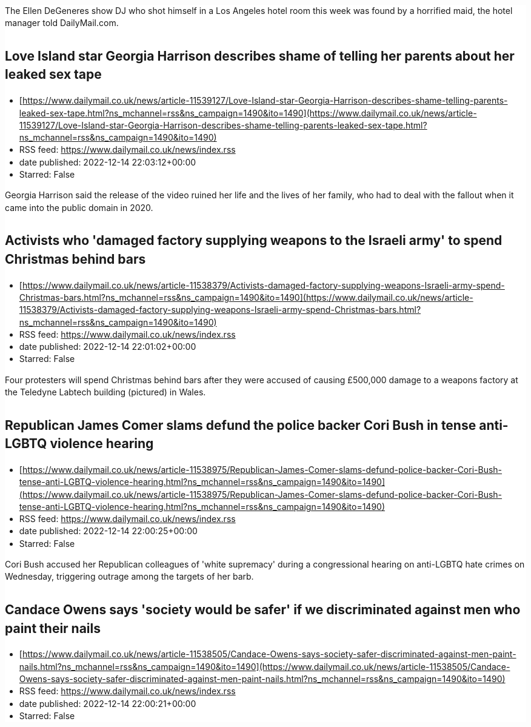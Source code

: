 The Ellen DeGeneres show DJ who shot himself in a Los Angeles hotel room this week was found by a horrified maid, the hotel manager told DailyMail.com.

## Love Island star Georgia Harrison describes shame of telling her parents about her leaked sex tape
 - [https://www.dailymail.co.uk/news/article-11539127/Love-Island-star-Georgia-Harrison-describes-shame-telling-parents-leaked-sex-tape.html?ns_mchannel=rss&ns_campaign=1490&ito=1490](https://www.dailymail.co.uk/news/article-11539127/Love-Island-star-Georgia-Harrison-describes-shame-telling-parents-leaked-sex-tape.html?ns_mchannel=rss&ns_campaign=1490&ito=1490)
 - RSS feed: https://www.dailymail.co.uk/news/index.rss
 - date published: 2022-12-14 22:03:12+00:00
 - Starred: False

Georgia Harrison said the release of the video ruined her life and the lives of her family, who had to deal with the fallout when it came into the public domain in 2020.

## Activists who 'damaged factory supplying weapons to the Israeli army' to spend Christmas behind bars
 - [https://www.dailymail.co.uk/news/article-11538379/Activists-damaged-factory-supplying-weapons-Israeli-army-spend-Christmas-bars.html?ns_mchannel=rss&ns_campaign=1490&ito=1490](https://www.dailymail.co.uk/news/article-11538379/Activists-damaged-factory-supplying-weapons-Israeli-army-spend-Christmas-bars.html?ns_mchannel=rss&ns_campaign=1490&ito=1490)
 - RSS feed: https://www.dailymail.co.uk/news/index.rss
 - date published: 2022-12-14 22:01:02+00:00
 - Starred: False

Four protesters will spend Christmas behind bars after they were accused of causing £500,000 damage to a weapons factory at the Teledyne Labtech building (pictured) in Wales.

## Republican James Comer slams defund the police backer Cori Bush in tense anti-LGBTQ violence hearing
 - [https://www.dailymail.co.uk/news/article-11538975/Republican-James-Comer-slams-defund-police-backer-Cori-Bush-tense-anti-LGBTQ-violence-hearing.html?ns_mchannel=rss&ns_campaign=1490&ito=1490](https://www.dailymail.co.uk/news/article-11538975/Republican-James-Comer-slams-defund-police-backer-Cori-Bush-tense-anti-LGBTQ-violence-hearing.html?ns_mchannel=rss&ns_campaign=1490&ito=1490)
 - RSS feed: https://www.dailymail.co.uk/news/index.rss
 - date published: 2022-12-14 22:00:25+00:00
 - Starred: False

Cori Bush accused her Republican colleagues of 'white supremacy' during a congressional hearing on anti-LGBTQ hate crimes on Wednesday, triggering outrage among the targets of her barb.

## Candace Owens says 'society would be safer' if we discriminated against men who paint their nails
 - [https://www.dailymail.co.uk/news/article-11538505/Candace-Owens-says-society-safer-discriminated-against-men-paint-nails.html?ns_mchannel=rss&ns_campaign=1490&ito=1490](https://www.dailymail.co.uk/news/article-11538505/Candace-Owens-says-society-safer-discriminated-against-men-paint-nails.html?ns_mchannel=rss&ns_campaign=1490&ito=1490)
 - RSS feed: https://www.dailymail.co.uk/news/index.rss
 - date published: 2022-12-14 22:00:21+00:00
 - Starred: False
